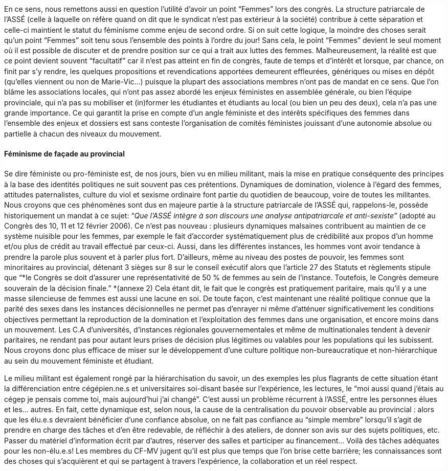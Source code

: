 En ce sens, nous remettons aussi en question l’utilité d’avoir un point “Femmes” lors des congrès. La structure patriarcale de l’ASSÉ (celle à laquelle on réfère quand on dit que le syndicat n’est pas extérieur à la société) contribue à cette séparation et celle-ci maintient le statut du féminisme comme enjeu de second ordre. Si on suit cette logique, la moindre des choses serait qu’un point “Femmes” soit tenu sous l’ensemble des points à l’ordre du jour! Sans cela, le point “Femmes” devient le seul moment où il est possible de discuter et de prendre position sur ce qui a trait aux luttes des femmes. Malheureusement, la réalité est que ce point devient souvent “facultatif” car il n’est pas atteint en fin de congrès, faute de temps et d’intérêt et lorsque, par chance, on finit par s’y rendre, les quelques propositions et revendications apportées demeurent effleurées, génériques ou mises en dépôt (qu’elles viennent ou non de Marie-Vic…) puisque la plupart des associations membres n’ont pas de mandat en ce sens. Que l’on blâme les associations locales, qui n’ont pas assez abordé les enjeux féministes en assemblée générale, ou bien l’équipe provinciale, qui n’a pas su mobiliser et (in)former les étudiantes et étudiants au local (ou bien un peu des deux), cela n’a pas une grande importance. Ce qui garantit la prise en compte d’un angle féministe et des intérêts spécifiques des femmes dans l’ensemble des enjeux et dossiers est sans conteste l’organisation de comités féministes jouissant d’une autonomie absolue ou partielle à chacun des niveaux du mouvement.

#### **Féminisme de façade au provincial**

Se dire féministe ou pro-féministe est, de nos jours, bien vu en milieu militant, mais la mise en pratique conséquente des principes à la base des identités politiques ne suit souvent pas ces prétentions. Dynamiques de domination, violence à l’égard des femmes, attitudes paternalistes, culture du viol et sexisme ordinaire font partie du quotidien de beaucoup, voire de toutes les militantes. Nous croyons que ces phénomènes sont dus en majeure partie à la structure patriarcale de l’ASSÉ qui, rappelons-le, possède historiquement un mandat à ce sujet: “*Que l’ASSÉ intègre à son discours une analyse antipatriarcale et anti-sexiste”* (adopté au Congrès des 10, 11 et 12 février 2006). Ce n’est pas nouveau : plusieurs dynamiques malsaines contribuent au maintien de ce système nuisible pour les femmes, par exemple le fait d’accorder systématiquement plus de crédibilité aux propos d’un homme et/ou plus de crédit au travail effectué par ceux-ci. Aussi, dans les différentes instances, les hommes vont avoir tendance à prendre la parole plus souvent et à parler plus fort. D’ailleurs, même au niveau des postes de pouvoir, les femmes sont minoritaires au provincial, détenant 3 sièges sur 8 sur le conseil exécutif alors que l’article 27 des Statuts et règlements stipule que “*le Congrès se doit d’assurer une représentativité de 50 % de femmes au sein de l’instance. Toutefois, le Congrès demeure souverain de la décision finale.” *(annexe 2) Cela étant dit, le fait que le congrès est pratiquement paritaire, mais qu’il y a une masse silencieuse de femmes est aussi une lacune en soi. De toute façon, c’est maintenant une réalité politique connue que la parité des sexes dans les instances décisionnelles ne permet pas d’enrayer ni même d’atténuer significativement les conditions objectives permettant la reproduction de la domination et l’exploitation des femmes dans une organisation, et encore moins dans un mouvement. Les C.A d’universités, d’instances régionales gouvernementales et même de multinationales tendent à devenir paritaires, ne rendant pas pour autant leurs prises de décision plus légitimes ou valables pour les populations qui les subissent. Nous croyons donc plus efficace de miser sur le développement d’une culture politique non-bureaucratique et non-hiérarchique au sein du mouvement féministe et étudiant.

Le milieu militant est également rongé par la hiérarchisation du savoir, un des exemples les plus flagrants de cette situation étant la différenciation entre cégépien.ne.s et universitaires soi-disant basée sur l’expérience, les lectures, le “moi aussi quand j’étais au cégep je pensais comme toi, mais aujourd’hui j’ai changé”. C’est aussi un problème récurrent à l’ASSÉ, entre les personnes élues et les… autres. En fait, cette dynamique est, selon nous, la cause de la centralisation du pouvoir observable au provincial : alors que les élu.e.s devraient bénéficier d’une confiance absolue, on ne fait pas confiance au “simple membre” lorsqu’il s’agit de prendre en charge des tâches et d’en être redevable, de réfléchir à des ateliers, de donner son avis sur des sujets politiques, etc. Passer du matériel d’information écrit par d’autres, réserver des salles et participer au financement… Voilà des tâches adéquates pour les non-élu.e.s! Les membres du CF-MV jugent qu’il est plus que temps que l’on brise cette barrière; les connaissances sont des choses qui s’acquièrent et qui se partagent à travers l’expérience, la collaboration et un réel respect.
